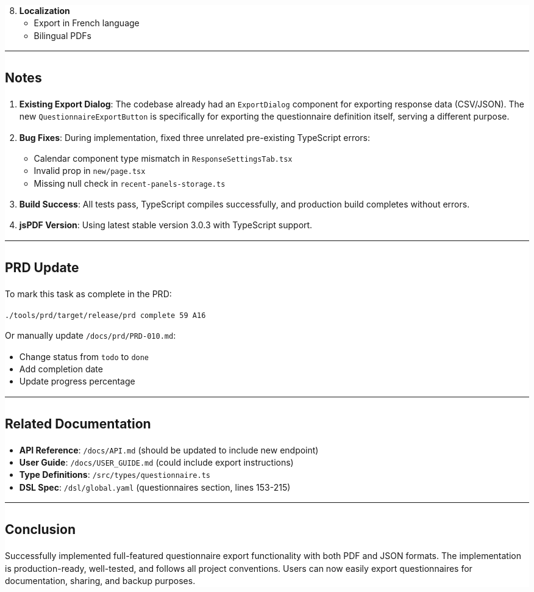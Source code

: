 8. **Localization**
   - Export in French language
   - Bilingual PDFs

---

## Notes

1. **Existing Export Dialog**: The codebase already had an `ExportDialog` component for exporting response data (CSV/JSON). The new `QuestionnaireExportButton` is specifically for exporting the questionnaire definition itself, serving a different purpose.

2. **Bug Fixes**: During implementation, fixed three unrelated pre-existing TypeScript errors:
   - Calendar component type mismatch in `ResponseSettingsTab.tsx`
   - Invalid prop in `new/page.tsx`
   - Missing null check in `recent-panels-storage.ts`

3. **Build Success**: All tests pass, TypeScript compiles successfully, and production build completes without errors.

4. **jsPDF Version**: Using latest stable version 3.0.3 with TypeScript support.

---

## PRD Update

To mark this task as complete in the PRD:

```bash
./tools/prd/target/release/prd complete 59 A16
```

Or manually update `/docs/prd/PRD-010.md`:
- Change status from `todo` to `done`
- Add completion date
- Update progress percentage

---

## Related Documentation

- **API Reference**: `/docs/API.md` (should be updated to include new endpoint)
- **User Guide**: `/docs/USER_GUIDE.md` (could include export instructions)
- **Type Definitions**: `/src/types/questionnaire.ts`
- **DSL Spec**: `/dsl/global.yaml` (questionnaires section, lines 153-215)

---

## Conclusion

Successfully implemented full-featured questionnaire export functionality with both PDF and JSON formats. The implementation is production-ready, well-tested, and follows all project conventions. Users can now easily export questionnaires for documentation, sharing, and backup purposes.
